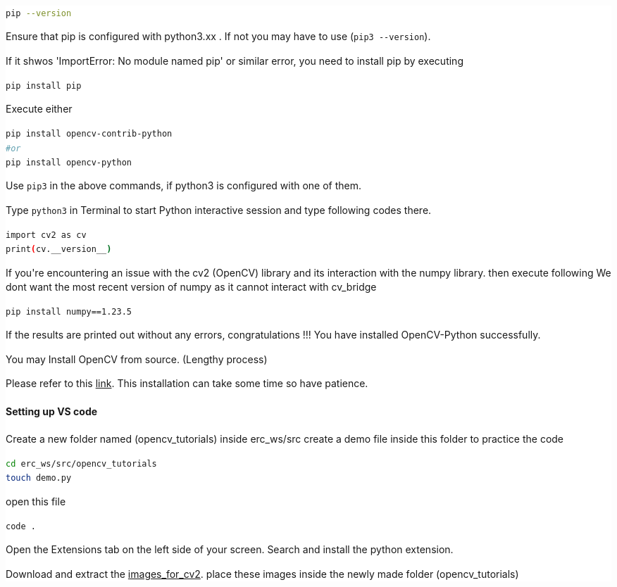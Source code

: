 ```bash
pip --version
```
 Ensure that pip is configured with python3.xx . If not you may have to use (```pip3 --version```).
 
If it shwos 'ImportError: No module named pip' or similar error, you need to install pip by executing

```bash
pip install pip
```
Execute either
```bash
pip install opencv-contrib-python
#or
pip install opencv-python
```
Use ```pip3``` in the above commands, if python3 is configured with one of them.

Type ```python3``` in Terminal to start Python interactive session and type following codes there.
```bash
import cv2 as cv
print(cv.__version__)
```
If you're encountering an issue with the cv2 (OpenCV) library and its interaction with the numpy library. then execute following
We dont want the most recent version of numpy as it cannot interact with cv_bridge

```bash
pip install numpy==1.23.5
```

If the results are printed out without any errors, congratulations !!! You have installed OpenCV-Python successfully.

You may Install OpenCV from source. (Lengthy process)

Please refer to this [link](https://docs.opencv.org/4.5.0/d2/de6/tutorial_py_setup_in_ubuntu.html). This installation can take some time so have patience.

#### Setting up VS code

Create a new folder named (opencv_tutorials) inside erc_ws/src create a demo file inside this folder to practice the code
```bash
cd erc_ws/src/opencv_tutorials
touch demo.py
```
open this file

```bash
code .
```

Open the Extensions tab on the left side of your screen. Search and install the python extension.

Download and extract the [images_for_cv2](misc/images_for_cv2.zip). place these images inside the newly made folder (opencv_tutorials)
